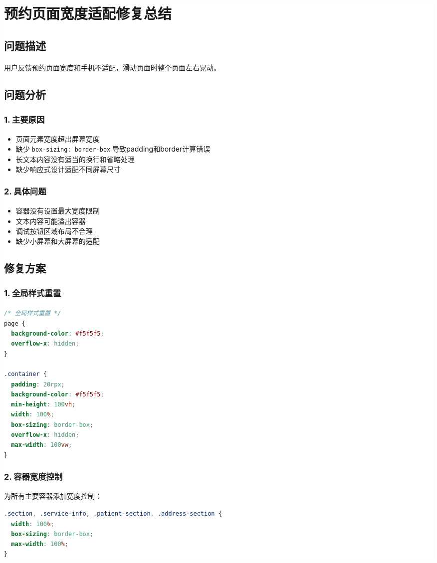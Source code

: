 # 预约页面宽度适配修复总结

## 问题描述

用户反馈预约页面宽度和手机不适配，滑动页面时整个页面左右晃动。

## 问题分析

### 1. 主要原因
- 页面元素宽度超出屏幕宽度
- 缺少 `box-sizing: border-box` 导致padding和border计算错误
- 长文本内容没有适当的换行和省略处理
- 缺少响应式设计适配不同屏幕尺寸

### 2. 具体问题
- 容器没有设置最大宽度限制
- 文本内容可能溢出容器
- 调试按钮区域布局不合理
- 缺少小屏幕和大屏幕的适配

## 修复方案

### 1. 全局样式重置

```css
/* 全局样式重置 */
page {
  background-color: #f5f5f5;
  overflow-x: hidden;
}

.container {
  padding: 20rpx;
  background-color: #f5f5f5;
  min-height: 100vh;
  width: 100%;
  box-sizing: border-box;
  overflow-x: hidden;
  max-width: 100vw;
}
```

### 2. 容器宽度控制

为所有主要容器添加宽度控制：
```css
.section, .service-info, .patient-section, .address-section {
  width: 100%;
  box-sizing: border-box;
  max-width: 100%;
}
```
